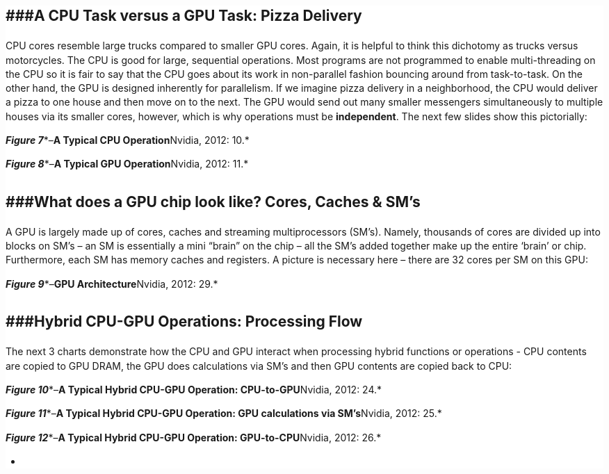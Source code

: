 

###A CPU Task versus a GPU Task: Pizza Delivery 
--------------------------------------------



CPU cores resemble large trucks compared to smaller GPU cores. Again, it
is helpful to think this dichotomy as trucks versus motorcycles. The CPU
is good for large, sequential operations. Most programs are not
programmed to enable multi-threading on the CPU so it is fair to say
that the CPU goes about its work in non-parallel fashion bouncing around
from task-to-task. On the other hand, the GPU is designed inherently for
parallelism. If we imagine pizza delivery in a neighborhood, the CPU
would deliver a pizza to one house and then move on to the next. The GPU
would send out many smaller messengers simultaneously to multiple houses
via its smaller cores, however, which is why operations must be
**independent**. The next few slides show this pictorially:

***Figure 7****–****A Typical CPU Operation****Nvidia, 2012: 10.*



***Figure 8****–****A Typical GPU Operation****Nvidia, 2012: 11.*

###What does a GPU chip look like? Cores, Caches & SM’s 
----------------------------------------------------

A GPU is largely made up of cores, caches and streaming multiprocessors
(SM’s). Namely, thousands of cores are divided up into blocks on SM’s –
an SM is essentially a mini “brain” on the chip – all the SM’s added
together make up the entire ‘brain’ or chip. Furthermore, each SM has
memory caches and registers. A picture is necessary here – there are 32
cores per SM on this GPU:


***Figure 9****–****GPU Architecture****Nvidia, 2012: 29.*

###Hybrid CPU-GPU Operations: Processing Flow 
------------------------------------------

The next 3 charts demonstrate how the CPU and GPU interact when
processing hybrid functions or operations - CPU contents are copied to
GPU DRAM, the GPU does calculations via SM’s and then GPU contents are
copied back to CPU:


***Figure 10****–****A Typical Hybrid CPU-GPU Operation:
CPU-to-GPU****Nvidia, 2012: 24.*



***Figure 11****–****A Typical Hybrid CPU-GPU Operation: GPU
calculations via SM’s****Nvidia, 2012: 25.*


***Figure 12****–****A Typical Hybrid CPU-GPU Operation:
GPU-to-CPU****Nvidia, 2012: 26.*


 
-
